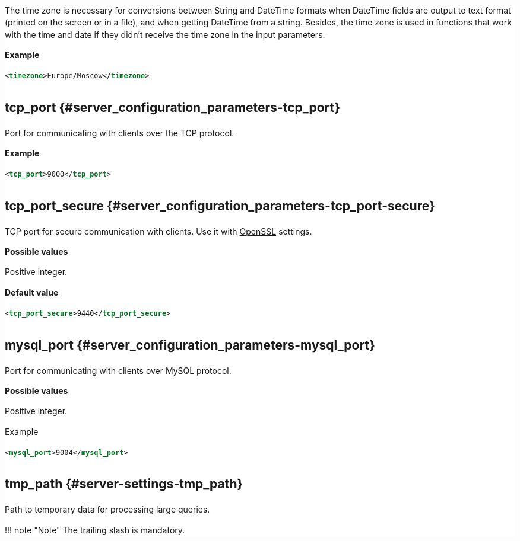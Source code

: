 The time zone is necessary for conversions between String and DateTime formats when DateTime fields are output to text format (printed on the screen or in a file), and when getting DateTime from a string. Besides, the time zone is used in functions that work with the time and date if they didn’t receive the time zone in the input parameters.

**Example**

``` xml
<timezone>Europe/Moscow</timezone>
```

## tcp\_port {#server_configuration_parameters-tcp_port}

Port for communicating with clients over the TCP protocol.

**Example**

``` xml
<tcp_port>9000</tcp_port>
```

## tcp\_port\_secure {#server_configuration_parameters-tcp_port-secure}

TCP port for secure communication with clients. Use it with [OpenSSL](#server_configuration_parameters-openssl) settings.

**Possible values**

Positive integer.

**Default value**

``` xml
<tcp_port_secure>9440</tcp_port_secure>
```

## mysql\_port {#server_configuration_parameters-mysql_port}

Port for communicating with clients over MySQL protocol.

**Possible values**

Positive integer.

Example

``` xml
<mysql_port>9004</mysql_port>
```

## tmp\_path {#server-settings-tmp_path}

Path to temporary data for processing large queries.

!!! note "Note"
    The trailing slash is mandatory.

